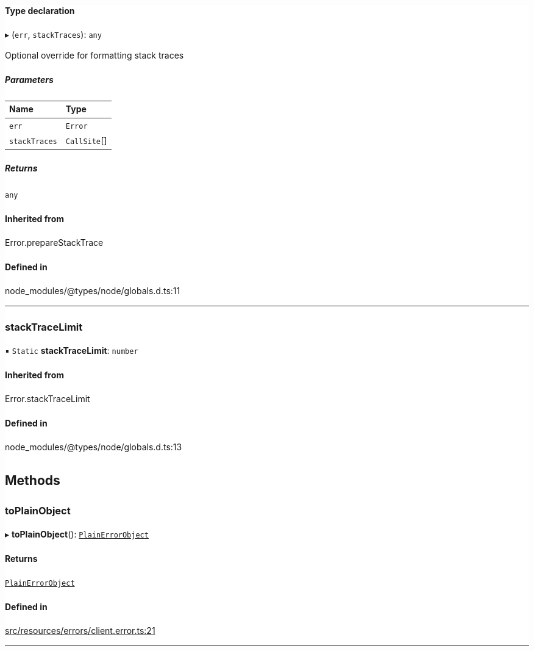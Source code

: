#### Type declaration

▸ (`err`, `stackTraces`): `any`

Optional override for formatting stack traces

##### Parameters

| Name | Type |
| :------ | :------ |
| `err` | `Error` |
| `stackTraces` | `CallSite`[] |

##### Returns

`any`

#### Inherited from

Error.prepareStackTrace

#### Defined in

node_modules/@types/node/globals.d.ts:11

___

### stackTraceLimit

▪ `Static` **stackTraceLimit**: `number`

#### Inherited from

Error.stackTraceLimit

#### Defined in

node_modules/@types/node/globals.d.ts:13

## Methods

### toPlainObject

▸ **toPlainObject**(): [`PlainErrorObject`](../interfaces/resources_errors.PlainErrorObject.md)

#### Returns

[`PlainErrorObject`](../interfaces/resources_errors.PlainErrorObject.md)

#### Defined in

[src/resources/errors/client.error.ts:21](https://github.com/EvasiveXkiller/youtube-moosick/blob/d55cf42/src/resources/errors/client.error.ts#L21)

___

